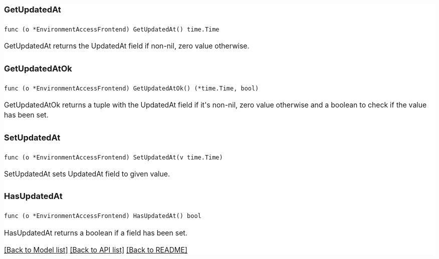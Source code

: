 ### GetUpdatedAt

`func (o *EnvironmentAccessFrontend) GetUpdatedAt() time.Time`

GetUpdatedAt returns the UpdatedAt field if non-nil, zero value otherwise.

### GetUpdatedAtOk

`func (o *EnvironmentAccessFrontend) GetUpdatedAtOk() (*time.Time, bool)`

GetUpdatedAtOk returns a tuple with the UpdatedAt field if it's non-nil, zero value otherwise
and a boolean to check if the value has been set.

### SetUpdatedAt

`func (o *EnvironmentAccessFrontend) SetUpdatedAt(v time.Time)`

SetUpdatedAt sets UpdatedAt field to given value.

### HasUpdatedAt

`func (o *EnvironmentAccessFrontend) HasUpdatedAt() bool`

HasUpdatedAt returns a boolean if a field has been set.


[[Back to Model list]](../README.md#documentation-for-models) [[Back to API list]](../README.md#documentation-for-api-endpoints) [[Back to README]](../README.md)


